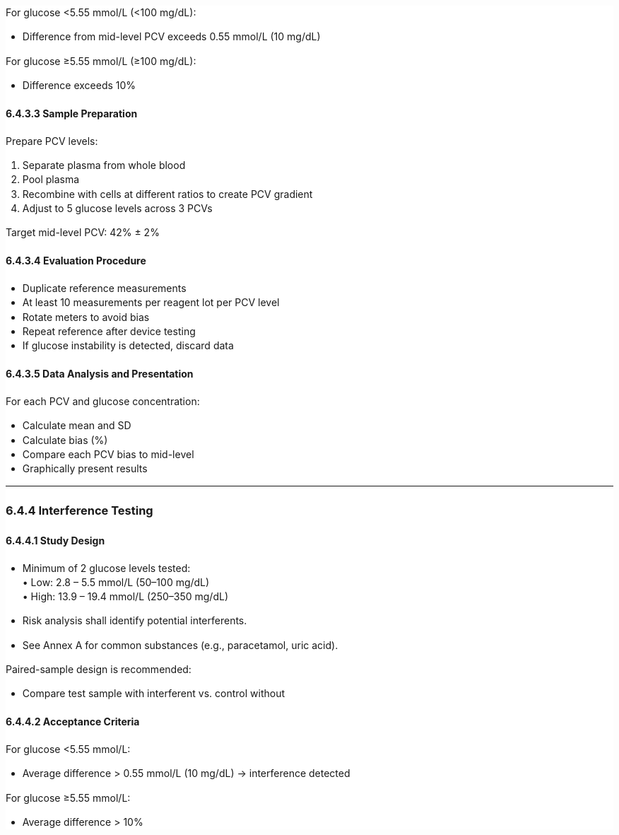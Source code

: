 For glucose <5.55 mmol/L (<100 mg/dL):  
- Difference from mid-level PCV exceeds 0.55 mmol/L (10 mg/dL)

For glucose ≥5.55 mmol/L (≥100 mg/dL):  
- Difference exceeds 10%

#### 6.4.3.3 Sample Preparation

Prepare PCV levels:
1. Separate plasma from whole blood
2. Pool plasma
3. Recombine with cells at different ratios to create PCV gradient
4. Adjust to 5 glucose levels across 3 PCVs

Target mid-level PCV: 42% ± 2%

#### 6.4.3.4 Evaluation Procedure

- Duplicate reference measurements
- At least 10 measurements per reagent lot per PCV level
- Rotate meters to avoid bias
- Repeat reference after device testing
- If glucose instability is detected, discard data

#### 6.4.3.5 Data Analysis and Presentation

For each PCV and glucose concentration:

- Calculate mean and SD
- Calculate bias (%)
- Compare each PCV bias to mid-level
- Graphically present results

---

### 6.4.4 Interference Testing

#### 6.4.4.1 Study Design

- Minimum of 2 glucose levels tested:  
  • Low: 2.8 – 5.5 mmol/L (50–100 mg/dL)  
  • High: 13.9 – 19.4 mmol/L (250–350 mg/dL)

- Risk analysis shall identify potential interferents.
- See Annex A for common substances (e.g., paracetamol, uric acid).

Paired-sample design is recommended:
- Compare test sample with interferent vs. control without

#### 6.4.4.2 Acceptance Criteria

For glucose <5.55 mmol/L:  
- Average difference > 0.55 mmol/L (10 mg/dL) → interference detected

For glucose ≥5.55 mmol/L:  
- Average difference > 10%
